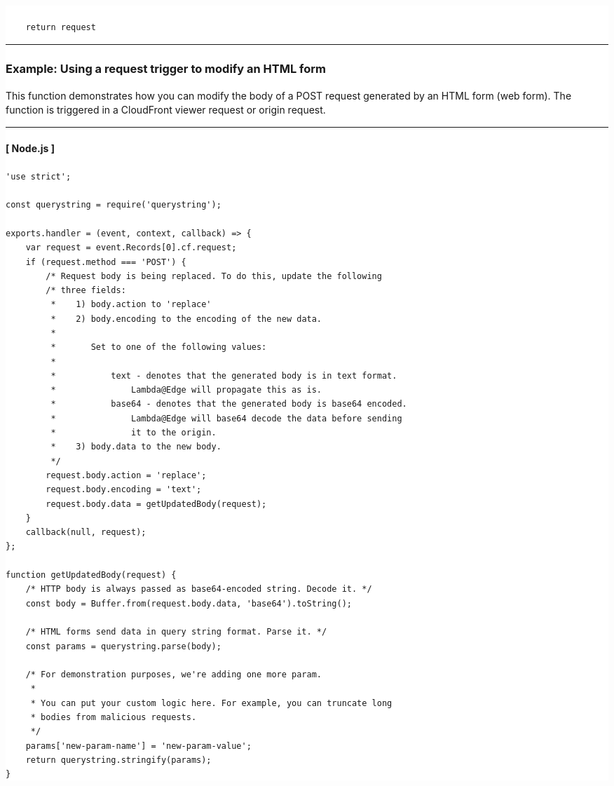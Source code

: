 ```
            
    return request
```

------

### Example: Using a request trigger to modify an HTML form<a name="lambda-examples-access-request-body-examples-replace"></a>

This function demonstrates how you can modify the body of a POST request generated by an HTML form \(web form\)\. The function is triggered in a CloudFront viewer request or origin request\.

------
#### [ Node\.js ]

```
'use strict';
				
const querystring = require('querystring');

exports.handler = (event, context, callback) => {
    var request = event.Records[0].cf.request;
    if (request.method === 'POST') {
        /* Request body is being replaced. To do this, update the following
        /* three fields:
         *    1) body.action to 'replace'
         *    2) body.encoding to the encoding of the new data.
         *
         *       Set to one of the following values:
         *
         *           text - denotes that the generated body is in text format.
         *               Lambda@Edge will propagate this as is.
         *           base64 - denotes that the generated body is base64 encoded.
         *               Lambda@Edge will base64 decode the data before sending
         *               it to the origin.
         *    3) body.data to the new body.
         */
        request.body.action = 'replace';
        request.body.encoding = 'text';
        request.body.data = getUpdatedBody(request);
    }
    callback(null, request);
};

function getUpdatedBody(request) {
    /* HTTP body is always passed as base64-encoded string. Decode it. */
    const body = Buffer.from(request.body.data, 'base64').toString();

    /* HTML forms send data in query string format. Parse it. */
    const params = querystring.parse(body);

    /* For demonstration purposes, we're adding one more param.
     *
     * You can put your custom logic here. For example, you can truncate long
     * bodies from malicious requests.
     */
    params['new-param-name'] = 'new-param-value';
    return querystring.stringify(params);
}
```
